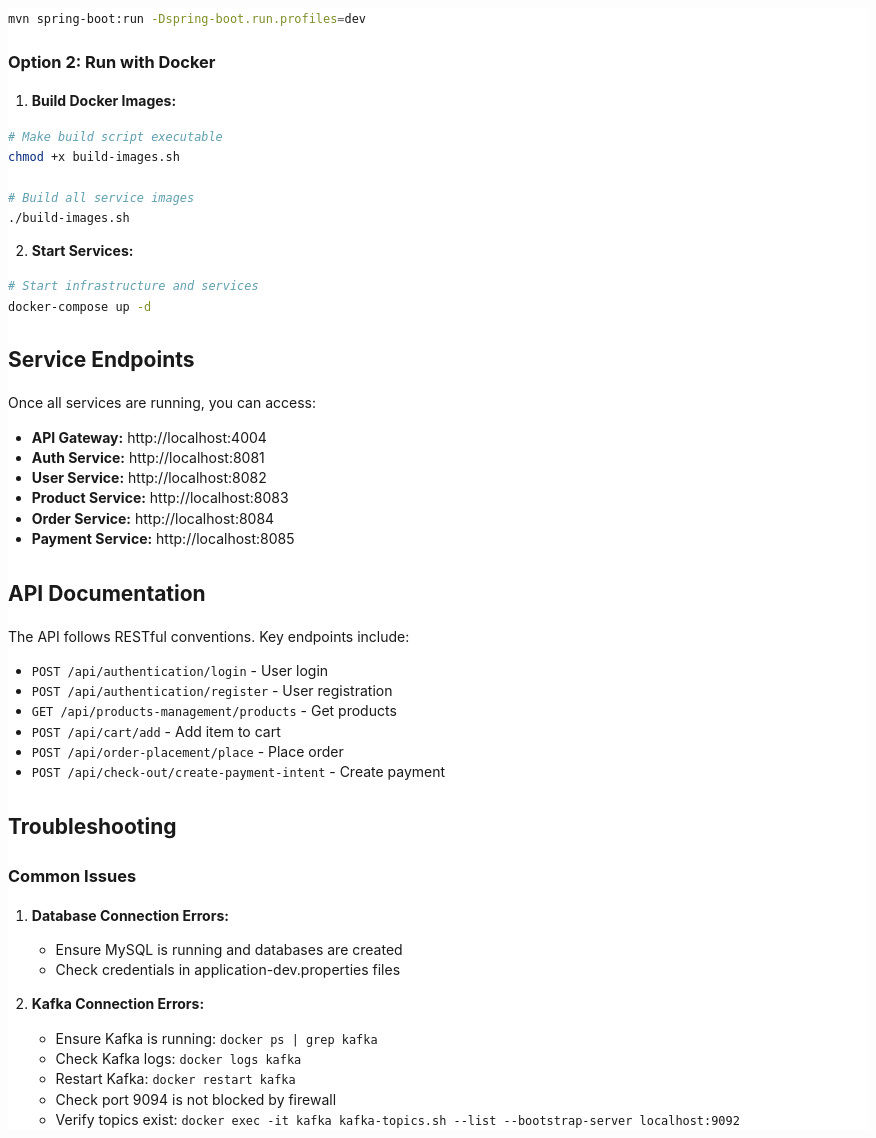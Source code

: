 ```bash
mvn spring-boot:run -Dspring-boot.run.profiles=dev
```

### Option 2: Run with Docker

1. **Build Docker Images:**
```bash
# Make build script executable
chmod +x build-images.sh

# Build all service images
./build-images.sh
```

2. **Start Services:**
```bash
# Start infrastructure and services
docker-compose up -d
```

## Service Endpoints

Once all services are running, you can access:

- **API Gateway:** http://localhost:4004
- **Auth Service:** http://localhost:8081
- **User Service:** http://localhost:8082
- **Product Service:** http://localhost:8083
- **Order Service:** http://localhost:8084
- **Payment Service:** http://localhost:8085

## API Documentation

The API follows RESTful conventions. Key endpoints include:

- `POST /api/authentication/login` - User login
- `POST /api/authentication/register` - User registration
- `GET /api/products-management/products` - Get products
- `POST /api/cart/add` - Add item to cart
- `POST /api/order-placement/place` - Place order
- `POST /api/check-out/create-payment-intent` - Create payment

## Troubleshooting

### Common Issues

1. **Database Connection Errors:**
   - Ensure MySQL is running and databases are created
   - Check credentials in application-dev.properties files

2. **Kafka Connection Errors:**
   - Ensure Kafka is running: `docker ps | grep kafka`
   - Check Kafka logs: `docker logs kafka`
   - Restart Kafka: `docker restart kafka`
   - Check port 9094 is not blocked by firewall
   - Verify topics exist: `docker exec -it kafka kafka-topics.sh --list --bootstrap-server localhost:9092`
